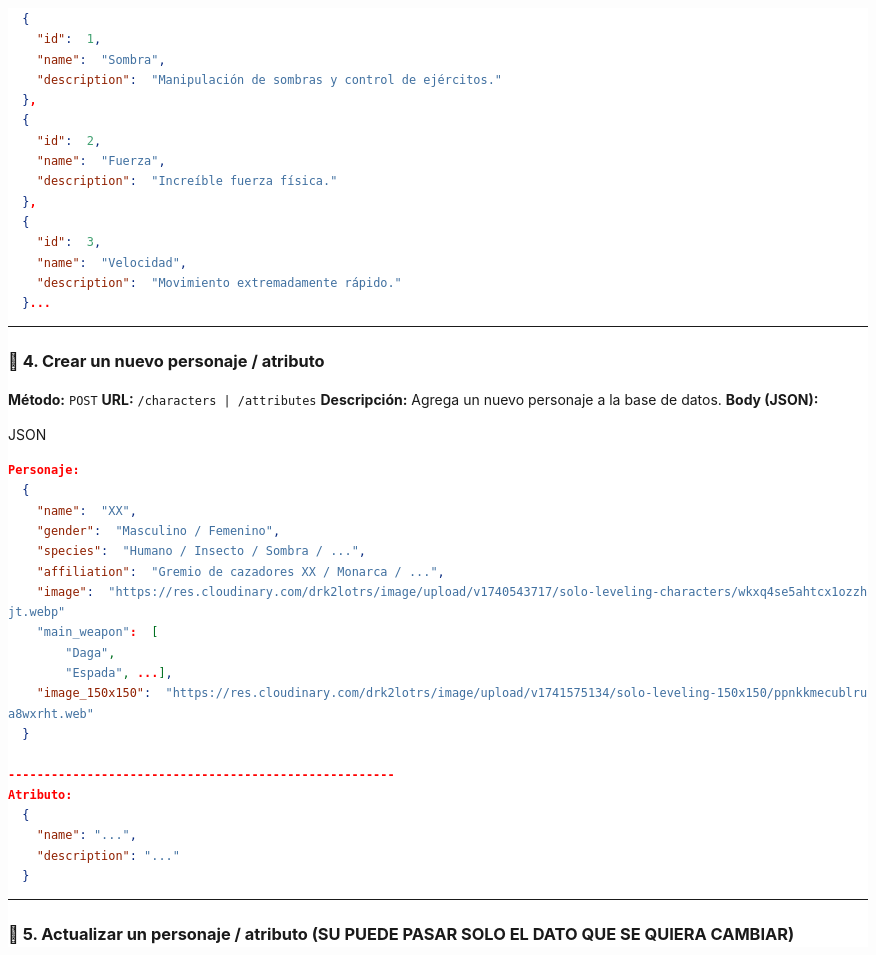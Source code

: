 ```json
  {
    "id":  1,
    "name":  "Sombra",
    "description":  "Manipulación de sombras y control de ejércitos."
  },
  {
    "id":  2,
    "name":  "Fuerza",
    "description":  "Increíble fuerza física."
  },
  {
    "id":  3,
    "name":  "Velocidad",
    "description":  "Movimiento extremadamente rápido."
  }...
```

----------

### 📌 **4. Crear un nuevo personaje / atributo**

**Método:**  `POST`  **URL:**  `/characters | /attributes`  **Descripción:** Agrega un nuevo personaje a la base de datos. **Body (JSON):**

JSON

```json
Personaje:
  {
    "name":  "XX",
    "gender":  "Masculino / Femenino",
    "species":  "Humano / Insecto / Sombra / ...",
    "affiliation":  "Gremio de cazadores XX / Monarca / ...",
    "image":  "https://res.cloudinary.com/drk2lotrs/image/upload/v1740543717/solo-leveling-characters/wkxq4se5ahtcx1ozzhjt.webp"
    "main_weapon":  [
        "Daga", 
        "Espada", ...],
    "image_150x150":  "https://res.cloudinary.com/drk2lotrs/image/upload/v1741575134/solo-leveling-150x150/ppnkkmecublrua8wxrht.web"
  }

------------------------------------------------------
Atributo:
  {
    "name": "...",
    "description": "..."
  }
```

----------

### 📌 **5. Actualizar un personaje / atributo (SU PUEDE PASAR SOLO EL DATO QUE SE QUIERA CAMBIAR)**
